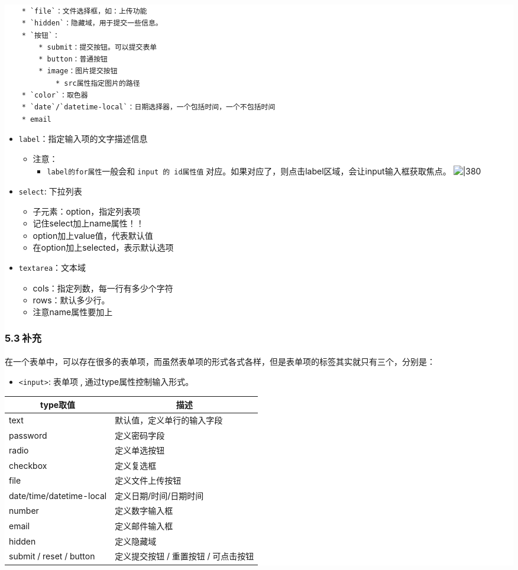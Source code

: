 		* `file`：文件选择框，如：上传功能
		* `hidden`：隐藏域，用于提交一些信息。
		* `按钮`：
			* submit：提交按钮。可以提交表单
			* button：普通按钮
			* image：图片提交按钮
				* src属性指定图片的路径
		* `color`：取色器
		* `date`/`datetime-local`：日期选择器，一个包括时间，一个不包括时间
		* email

   * `label`：指定输入项的文字描述信息
	   * 注意：
		   * `label的for属性`一般会和 `input 的 id属性值` 对应。如果对应了，则点击label区域，会让input输入框获取焦点。
![|380](https://my-obsidian-image.oss-cn-guangzhou.aliyuncs.com/2024/04/5bf949cea5743b6bb24c76c5f2e59cb4.png)



* `select`: 下拉列表
	* 子元素：option，指定列表项
	* 记住select加上name属性！！
	* option加上value值，代表默认值
	* 在option加上selected，表示默认选项
	
* `textarea`：文本域
	* cols：指定列数，每一行有多少个字符
	* rows：默认多少行。
	* 注意name属性要加上

### 5.3 补充

在一个表单中，可以存在很多的表单项，而虽然表单项的形式各式各样，但是表单项的标签其实就只有三个，分别是：

- `<input>`: 表单项 , 通过type属性控制输入形式。
    
|type取值|**描述**|
|---|---|
|text|默认值，定义单行的输入字段|
|password|定义密码字段|
|radio|定义单选按钮|
|checkbox|定义复选框|
|file|定义文件上传按钮|
|date/time/datetime-local|定义日期/时间/日期时间|
|number|定义数字输入框|
|email|定义邮件输入框|
|hidden|定义隐藏域|
|submit / reset / button|定义提交按钮 / 重置按钮 / 可点击按钮|
    